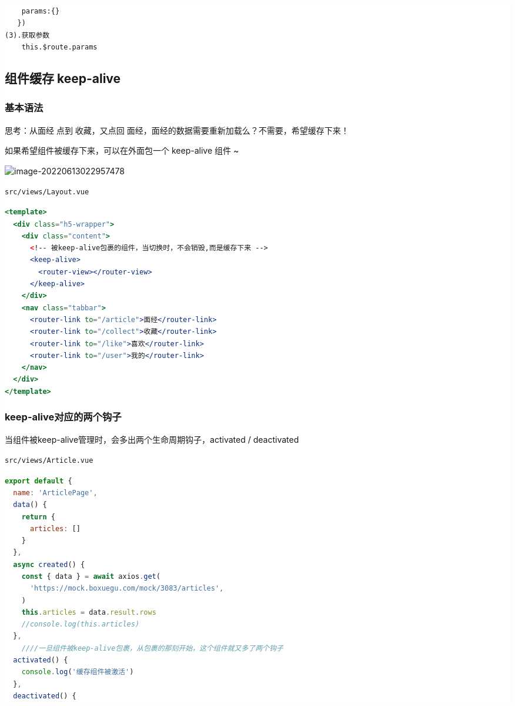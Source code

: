 ```
    params:{}
   })
(3).获取参数
    this.$route.params
```



## 组件缓存 keep-alive

### 基本语法

思考：从面经 点到 收藏，又点回 面经，面经的数据需要重新加载么？不需要，希望缓存下来！

如果希望组件被缓存下来，可以在外面包一个 keep-alive 组件 ~

![image-20220613022957478](images/image-20220613022957478.png)

`src/views/Layout.vue`

```jsx
<template>
  <div class="h5-wrapper">
    <div class="content">
      <!-- 被keep-alive包裹的组件，当切换时，不会销毁,而是缓存下来 -->
      <keep-alive>
        <router-view></router-view>
      </keep-alive>
    </div>
    <nav class="tabbar">
      <router-link to="/article">面经</router-link>
      <router-link to="/collect">收藏</router-link>
      <router-link to="/like">喜欢</router-link>
      <router-link to="/user">我的</router-link>
    </nav>
  </div>
</template>
```



### keep-alive对应的两个钩子

当组件被keep-alive管理时，会多出两个生命周期钩子，activated  /  deactivated

`src/views/Article.vue`

```jsx
export default {
  name: 'ArticlePage',
  data() {
    return {
      articles: []
    }
  },
  async created() {
    const { data } = await axios.get(
      'https://mock.boxuegu.com/mock/3083/articles',
    )
    this.articles = data.result.rows
    //console.log(this.articles)
  },
    ////一旦组件被keep-alive包裹，从包裹的那刻开始，这个组件就又多了两个钩子
  activated() {
    console.log('缓存组件被激活')
  },
  deactivated() {
```